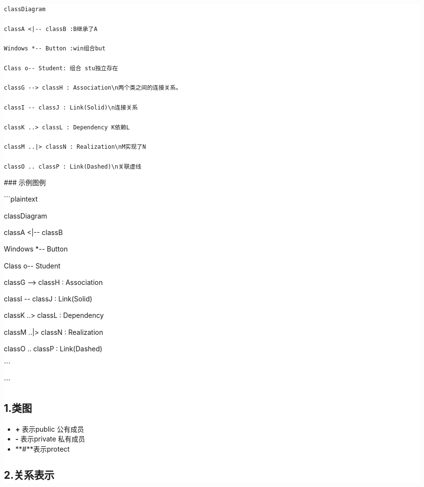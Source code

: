 
```mermaid
classDiagram

classA <|-- classB :B继承了A

Windows *-- Button :win组合but

Class o-- Student: 组合 stu独立存在

classG --> classH : Association\n两个类之间的连接关系。

classI -- classJ : Link(Solid)\n连接关系

classK ..> classL : Dependency K依赖L

classM ..|> classN : Realization\nM实现了N

classO .. classP : Link(Dashed)\n关联虚线
```





\### 示例图例

\```plaintext

classDiagram

classA <|-- classB

Windows *-- Button

Class o-- Student

classG --> classH : Association

classI -- classJ : Link(Solid)

classK ..> classL : Dependency

classM ..|> classN : Realization

classO .. classP : Link(Dashed)

\```

\```

## 1.类图

- **+** 表示public 公有成员
- **-** 表示private 私有成员
- **#**表示protect 



## 2.关系表示
